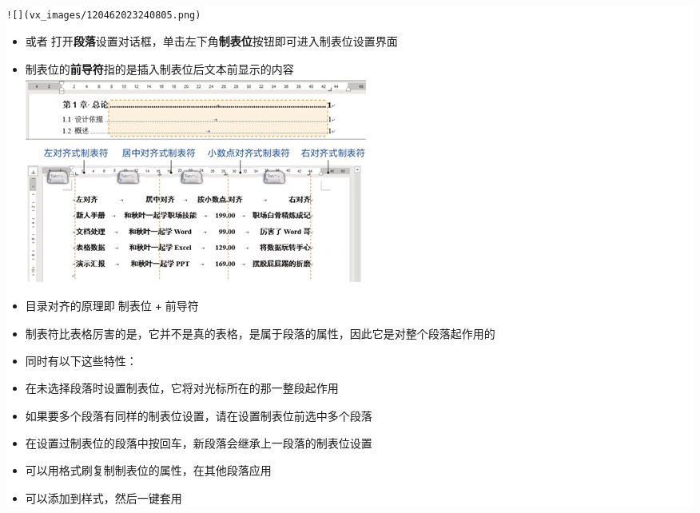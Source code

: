     ![](vx_images/120462023240805.png)
*   或者 打开**段落**设置对话框，单击左下角**制表位**按钮即可进入制表位设置界面
*   制表位的**前导符**指的是插入制表位后文本前显示的内容  
    ![](vx_images/118402023240628.png)![](vx_images/116342023239626.png)

*   目录对齐的原理即 制表位 + 前导符
*   制表符比表格厉害的是，它并不是真的表格，是属于段落的属性，因此它是对整个段落起作用的
*   同时有以下这些特性：

*   在未选择段落时设置制表位，它将对光标所在的那一整段起作用
*   如果要多个段落有同样的制表位设置，请在设置制表位前选中多个段落
*   在设置过制表位的段落中按回车，新段落会继承上一段落的制表位设置
*   可以用格式刷复制制表位的属性，在其他段落应用
*   可以添加到样式，然后一键套用
